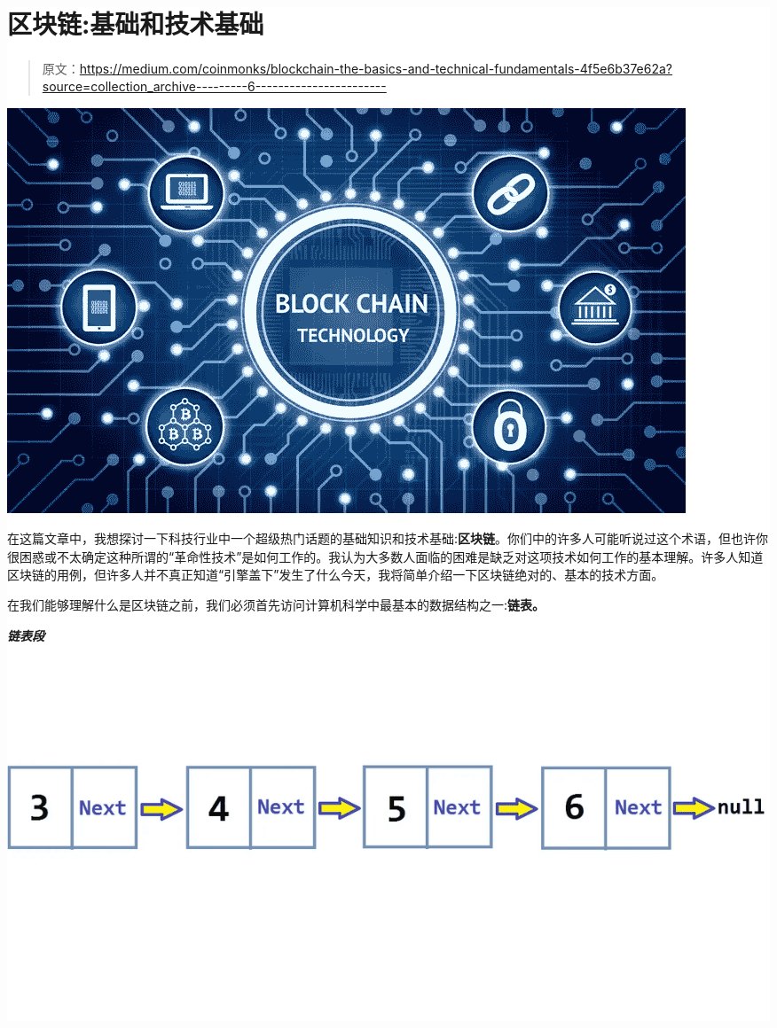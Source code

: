 # 区块链:基础和技术基础

> 原文：<https://medium.com/coinmonks/blockchain-the-basics-and-technical-fundamentals-4f5e6b37e62a?source=collection_archive---------6----------------------->

![](img/a0449479c4346de2ec54b3ce2066abfa.png)

在这篇文章中，我想探讨一下科技行业中一个超级热门话题的基础知识和技术基础:**区块链**。你们中的许多人可能听说过这个术语，但也许你很困惑或不太确定这种所谓的“革命性技术”是如何工作的。我认为大多数人面临的困难是缺乏对这项技术如何工作的基本理解。许多人知道区块链的用例，但许多人并不真正知道“引擎盖下”发生了什么今天，我将简单介绍一下区块链绝对的、基本的技术方面。

在我们能够理解什么是区块链之前，我们必须首先访问计算机科学中最基本的数据结构之一:**链表。**

***链表段***

![](img/d697e1478ef11a33f07603a0cdf9f79c.png)
